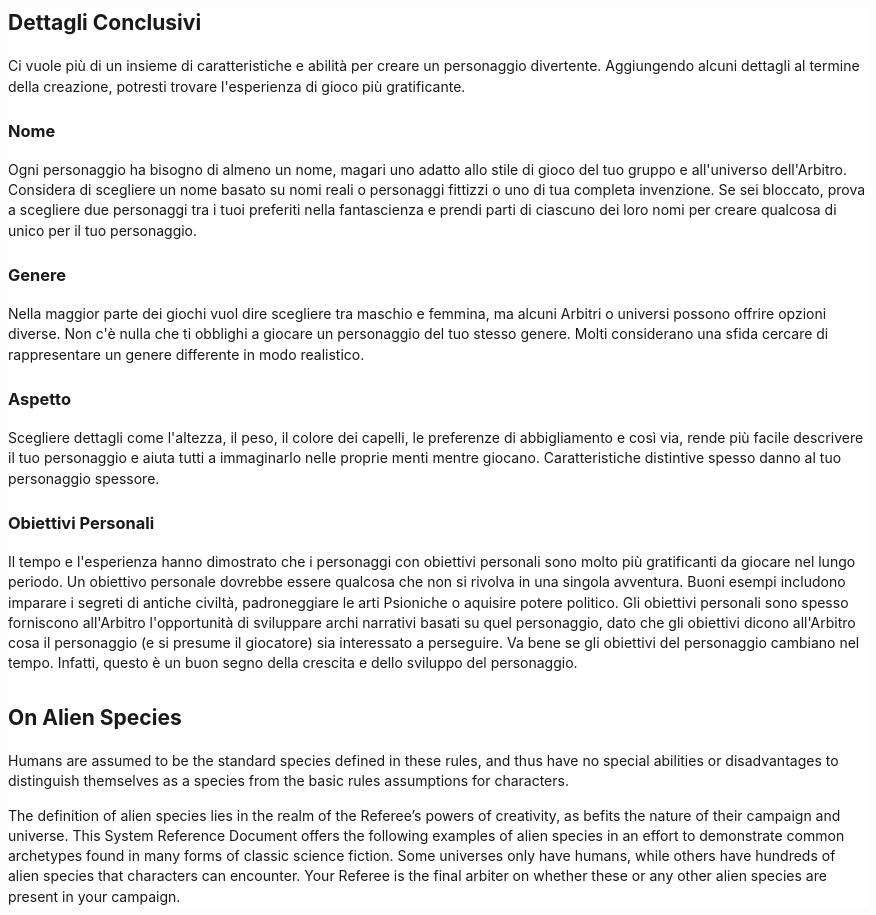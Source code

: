 ## Dettagli Conclusivi

Ci vuole più di un insieme di caratteristiche e abilità per creare un personaggio divertente. Aggiungendo alcuni dettagli al termine della creazione, potresti trovare l'esperienza di gioco più gratificante.

### Nome

Ogni personaggio ha bisogno di almeno un nome, magari uno adatto allo stile di gioco del tuo gruppo e all'universo dell'Arbitro. Considera di scegliere un nome basato su nomi reali o personaggi fittizzi o uno di tua completa invenzione. Se sei bloccato, prova a scegliere due personaggi tra i tuoi preferiti nella fantascienza e prendi parti di ciascuno dei loro nomi per creare qualcosa di unico per il tuo personaggio. 

### Genere

Nella maggior parte dei giochi vuol dire scegliere tra maschio e femmina, ma alcuni Arbitri o universi possono offrire opzioni diverse. Non c'è nulla che ti obblighi a giocare un personaggio del tuo stesso genere. Molti considerano una sfida cercare di rappresentare un genere differente in modo realistico.

### Aspetto

Scegliere dettagli come l'altezza, il peso, il colore dei capelli, le preferenze di abbigliamento e così via, rende più facile descrivere il tuo personaggio e aiuta tutti a immaginarlo nelle proprie menti mentre giocano. Caratteristiche distintive spesso danno al tuo personaggio spessore.

### Obiettivi Personali

Il tempo e l'esperienza hanno dimostrato che i personaggi con obiettivi personali sono molto più gratificanti da giocare nel lungo periodo. Un obiettivo personale dovrebbe essere qualcosa che non si rivolva in una singola avventura. Buoni esempi includono imparare i segreti di antiche civiltà, padroneggiare le arti Psioniche o aquisire potere politico. Gli obiettivi personali sono spesso forniscono all'Arbitro l'opportunità di sviluppare archi narrativi basati su quel personaggio, dato che gli obiettivi dicono all'Arbitro cosa il personaggio (e si presume il giocatore) sia interessato a perseguire. Va bene se gli obiettivi del personaggio cambiano nel tempo. Infatti, questo è un buon segno della crescita e dello sviluppo del personaggio.

## On Alien Species

Humans are assumed to be the standard species defined in these rules,
and thus have no special abilities or disadvantages to distinguish
themselves as a species from the basic rules assumptions for characters.

The definition of alien species lies in the realm of the Referee’s
powers of creativity, as befits the nature of their campaign and
universe. This System Reference Document offers the following examples
of alien species in an effort to demonstrate common archetypes found in
many forms of classic science fiction. Some universes only have humans,
while others have hundreds of alien species that characters can
encounter. Your Referee is the final arbiter on whether these or any
other alien species are present in your campaign.
